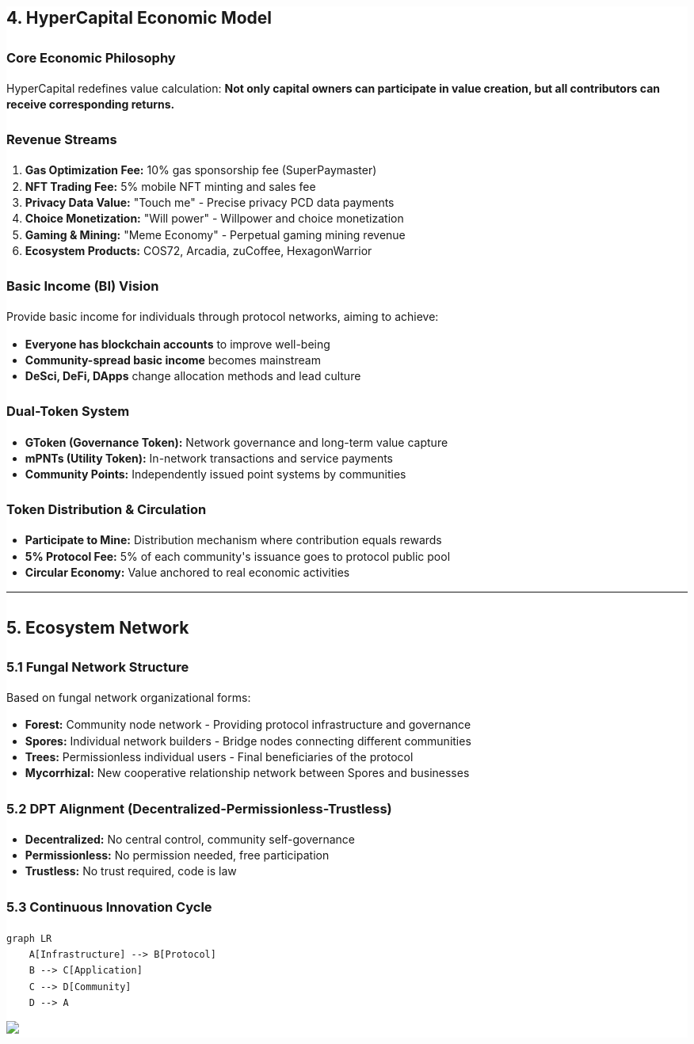 
## 4. HyperCapital Economic Model

### Core Economic Philosophy
HyperCapital redefines value calculation: **Not only capital owners can participate in value creation, but all contributors can receive corresponding returns.**

### Revenue Streams
1. **Gas Optimization Fee:** 10% gas sponsorship fee (SuperPaymaster)
2. **NFT Trading Fee:** 5% mobile NFT minting and sales fee
3. **Privacy Data Value:** "Touch me" - Precise privacy PCD data payments
4. **Choice Monetization:** "Will power" - Willpower and choice monetization
5. **Gaming & Mining:** "Meme Economy" - Perpetual gaming mining revenue
6. **Ecosystem Products:** COS72, Arcadia, zuCoffee, HexagonWarrior

### Basic Income (BI) Vision
Provide basic income for individuals through protocol networks, aiming to achieve:
- **Everyone has blockchain accounts** to improve well-being
- **Community-spread basic income** becomes mainstream
- **DeSci, DeFi, DApps** change allocation methods and lead culture

### Dual-Token System
- **GToken (Governance Token):** Network governance and long-term value capture
- **mPNTs (Utility Token):** In-network transactions and service payments
- **Community Points:** Independently issued point systems by communities

### Token Distribution & Circulation
- **Participate to Mine:** Distribution mechanism where contribution equals rewards
- **5% Protocol Fee:** 5% of each community's issuance goes to protocol public pool
- **Circular Economy:** Value anchored to real economic activities

---

## 5. Ecosystem Network

### 5.1 Fungal Network Structure
Based on fungal network organizational forms:
- **Forest:** Community node network - Providing protocol infrastructure and governance
- **Spores:** Individual network builders - Bridge nodes connecting different communities
- **Trees:** Permissionless individual users - Final beneficiaries of the protocol
- **Mycorrhizal:** New cooperative relationship network between Spores and businesses

### 5.2 DPT Alignment (Decentralized-Permissionless-Trustless)
- **Decentralized:** No central control, community self-governance
- **Permissionless:** No permission needed, free participation
- **Trustless:** No trust required, code is law

### 5.3 Continuous Innovation Cycle
```mermaid
graph LR
    A[Infrastructure] --> B[Protocol]
    B --> C[Application]
    C --> D[Community]
    D --> A
```
<img src="https://raw.githubusercontent.com/jhfnetboy/MarkDownImg/main/img/202507141105558.png"/>
